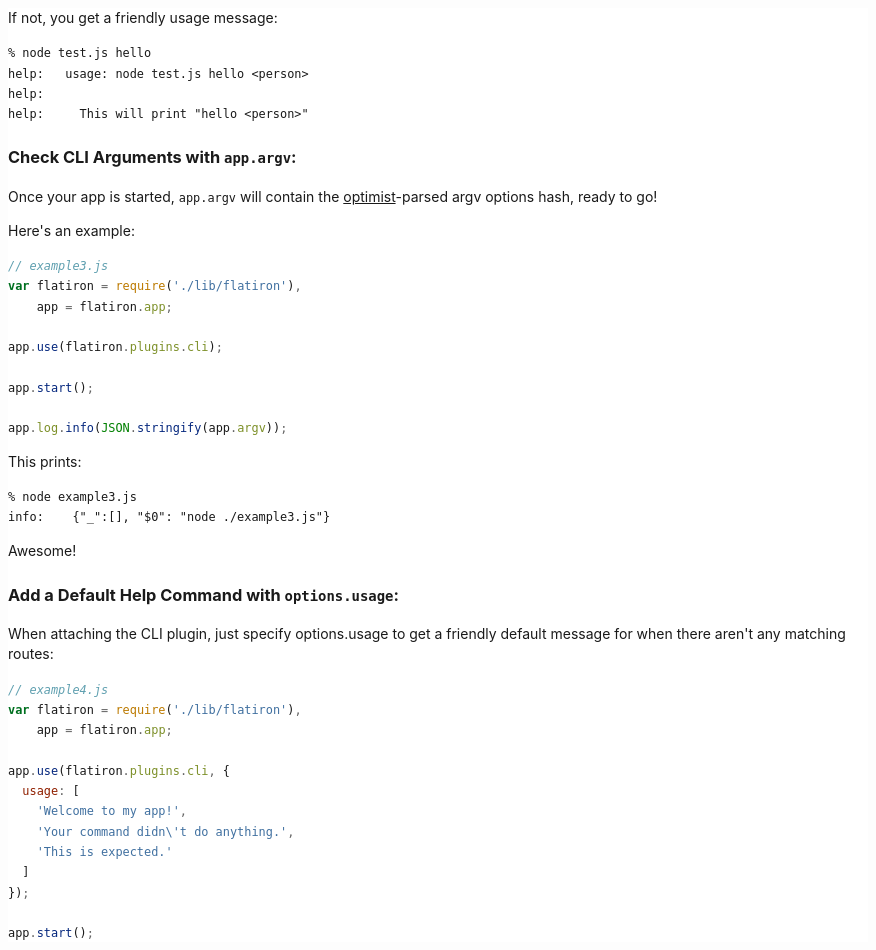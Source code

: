 If not, you get a friendly usage message:

```
% node test.js hello
help:   usage: node test.js hello <person>
help:
help:     This will print "hello <person>"
```

### Check CLI Arguments with `app.argv`:

Once your app is started, `app.argv` will contain the [optimist](http://github.com/substack/node-optimist)-parsed argv options hash, ready to go!

Here's an example:

```js
// example3.js
var flatiron = require('./lib/flatiron'),
    app = flatiron.app;

app.use(flatiron.plugins.cli);

app.start();

app.log.info(JSON.stringify(app.argv));
```

This prints:

```
% node example3.js
info:    {"_":[], "$0": "node ./example3.js"}
```

Awesome!

### Add a Default Help Command with `options.usage`:

When attaching the CLI plugin, just specify options.usage to get a friendly default message for when there aren't any matching routes:

```js
// example4.js
var flatiron = require('./lib/flatiron'),
    app = flatiron.app;

app.use(flatiron.plugins.cli, {
  usage: [
    'Welcome to my app!',
    'Your command didn\'t do anything.',
    'This is expected.'
  ]
});

app.start();
```
